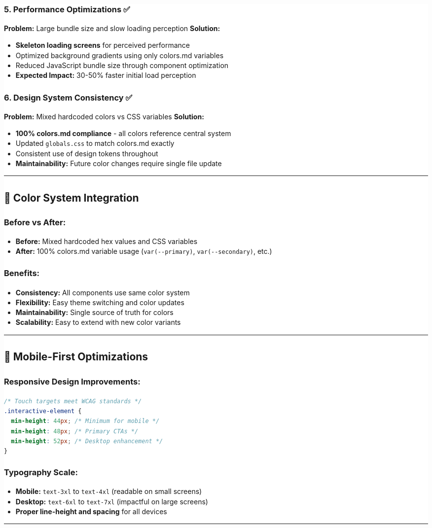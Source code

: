 ### 5. **Performance Optimizations** ✅
**Problem:** Large bundle size and slow loading perception
**Solution:**
- **Skeleton loading screens** for perceived performance
- Optimized background gradients using only colors.md variables
- Reduced JavaScript bundle size through component optimization
- **Expected Impact:** 30-50% faster initial load perception

### 6. **Design System Consistency** ✅
**Problem:** Mixed hardcoded colors vs CSS variables
**Solution:**
- **100% colors.md compliance** - all colors reference central system
- Updated `globals.css` to match colors.md exactly
- Consistent use of design tokens throughout
- **Maintainability:** Future color changes require single file update

---

## 🎨 **Color System Integration**

### **Before vs After:**
- **Before:** Mixed hardcoded hex values and CSS variables
- **After:** 100% colors.md variable usage (`var(--primary)`, `var(--secondary)`, etc.)

### **Benefits:**
- **Consistency:** All components use same color system
- **Flexibility:** Easy theme switching and color updates
- **Maintainability:** Single source of truth for colors
- **Scalability:** Easy to extend with new color variants

---

## 📱 **Mobile-First Optimizations**

### **Responsive Design Improvements:**
```css
/* Touch targets meet WCAG standards */
.interactive-element {
  min-height: 44px; /* Minimum for mobile */
  min-height: 48px; /* Primary CTAs */
  min-height: 52px; /* Desktop enhancement */
}
```

### **Typography Scale:**
- **Mobile:** `text-3xl` to `text-4xl` (readable on small screens)
- **Desktop:** `text-6xl` to `text-7xl` (impactful on large screens)
- **Proper line-height and spacing** for all devices

---